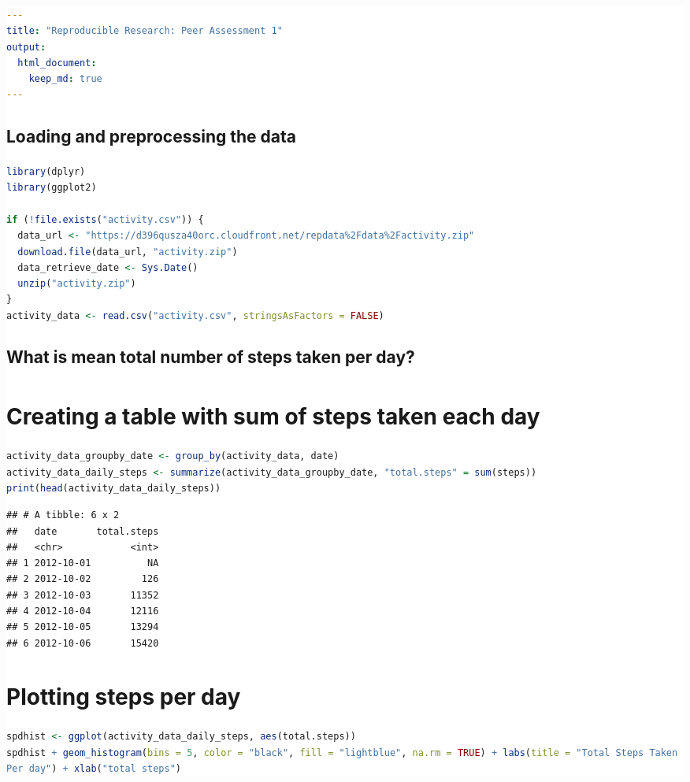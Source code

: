```yaml
---
title: "Reproducible Research: Peer Assessment 1"
output: 
  html_document:
    keep_md: true
---
```



## Loading and preprocessing the data

```r
library(dplyr)
library(ggplot2)

if (!file.exists("activity.csv")) {
  data_url <- "https://d396qusza40orc.cloudfront.net/repdata%2Fdata%2Factivity.zip"
  download.file(data_url, "activity.zip")
  data_retrieve_date <- Sys.Date()
  unzip("activity.zip")
}
activity_data <- read.csv("activity.csv", stringsAsFactors = FALSE)
```


## What is mean total number of steps taken per day?
# Creating a table with sum of steps taken each day

```r
activity_data_groupby_date <- group_by(activity_data, date)
activity_data_daily_steps <- summarize(activity_data_groupby_date, "total.steps" = sum(steps))
print(head(activity_data_daily_steps))
```

```
## # A tibble: 6 x 2
##   date       total.steps
##   <chr>            <int>
## 1 2012-10-01          NA
## 2 2012-10-02         126
## 3 2012-10-03       11352
## 4 2012-10-04       12116
## 5 2012-10-05       13294
## 6 2012-10-06       15420
```

# Plotting steps per day

```r
spdhist <- ggplot(activity_data_daily_steps, aes(total.steps))
spdhist + geom_histogram(bins = 5, color = "black", fill = "lightblue", na.rm = TRUE) + labs(title = "Total Steps Taken Per day") + xlab("total steps")
```
